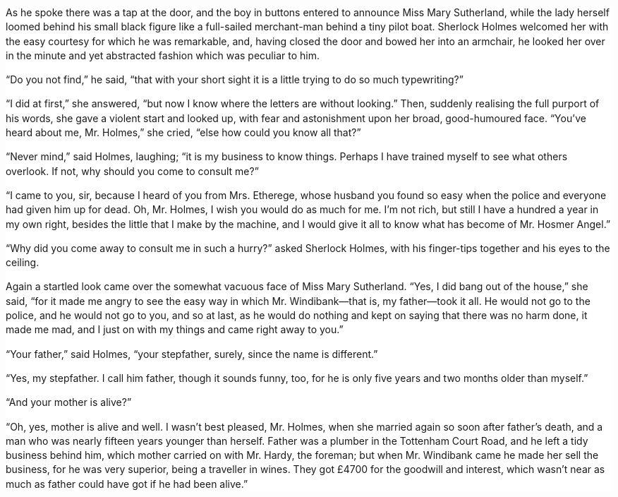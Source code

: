 As he spoke there was a tap at the door, and the boy in buttons
entered to announce Miss Mary Sutherland, while the lady herself
loomed behind his small black figure like a full-sailed
merchant-man behind a tiny pilot boat. Sherlock Holmes welcomed
her with the easy courtesy for which he was remarkable, and,
having closed the door and bowed her into an armchair, he looked
her over in the minute and yet abstracted fashion which was
peculiar to him.

“Do you not find,” he said, “that with your short sight it is a
little trying to do so much typewriting?”

“I did at first,” she answered, “but now I know where the letters
are without looking.” Then, suddenly realising the full purport
of his words, she gave a violent start and looked up, with fear
and astonishment upon her broad, good-humoured face. “You’ve
heard about me, Mr. Holmes,” she cried, “else how could you know
all that?”

“Never mind,” said Holmes, laughing; “it is my business to know
things. Perhaps I have trained myself to see what others
overlook. If not, why should you come to consult me?”

“I came to you, sir, because I heard of you from Mrs. Etherege,
whose husband you found so easy when the police and everyone had
given him up for dead. Oh, Mr. Holmes, I wish you would do as
much for me. I’m not rich, but still I have a hundred a year in
my own right, besides the little that I make by the machine, and
I would give it all to know what has become of Mr. Hosmer Angel.”

“Why did you come away to consult me in such a hurry?” asked
Sherlock Holmes, with his finger-tips together and his eyes to
the ceiling.

Again a startled look came over the somewhat vacuous face of Miss
Mary Sutherland. “Yes, I did bang out of the house,” she said,
“for it made me angry to see the easy way in which Mr.
Windibank—that is, my father—took it all. He would not go to
the police, and he would not go to you, and so at last, as he
would do nothing and kept on saying that there was no harm done,
it made me mad, and I just on with my things and came right away
to you.”

“Your father,” said Holmes, “your stepfather, surely, since the
name is different.”

“Yes, my stepfather. I call him father, though it sounds funny,
too, for he is only five years and two months older than myself.”

“And your mother is alive?”

“Oh, yes, mother is alive and well. I wasn’t best pleased, Mr.
Holmes, when she married again so soon after father’s death, and
a man who was nearly fifteen years younger than herself. Father
was a plumber in the Tottenham Court Road, and he left a tidy
business behind him, which mother carried on with Mr. Hardy, the
foreman; but when Mr. Windibank came he made her sell the
business, for he was very superior, being a traveller in wines.
They got £4700 for the goodwill and interest, which wasn’t
near as much as father could have got if he had been alive.”
